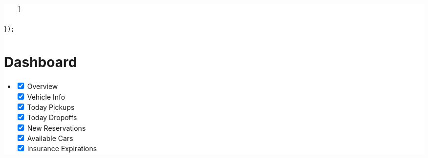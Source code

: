         }

    });

</script>
</div>


<div class="dashboard-wrapper wrapper-content">
	<div class="heading-row wrapper page-heading">
		<h1 class="title medium-large">Dashboard</h1>
        <div class="pull-right">
                        <a data-toggle="collapse pull-right" style="display:none" data-parent="#accordion" href="#collapseEditFields" class="btn btn-primary btn-sm btn-outline">Edit Dashboard Fields</a>
        </div>
	</div>
    <div id="collapseEditFields" class="collapse m-t-md">
        <div class="m-b-lg">
            <ul class="agile-list no-padding">
                <li class="success-element b-r-sm">
                    <div class="panel-body">
                                                <div id='dashboard_sortable_list'>
                                                            <div class='sortable_item'>
                                    <input type="checkbox" id="dashboard-checkbox-overview" name="dashboard_grid_fields" class='grid-field dashboard-grid-field' value='overview'
                                    checked                                    >
                                    <label for="dashboard-checkbox-overview">Overview</label>
                                </div>
                                                                <div class='sortable_item'>
                                    <input type="checkbox" id="dashboard-checkbox-vehicle_info" name="dashboard_grid_fields" class='grid-field dashboard-grid-field' value='vehicle_info'
                                    checked                                    >
                                    <label for="dashboard-checkbox-vehicle_info">Vehicle Info</label>
                                </div>
                                                                <div class='sortable_item'>
                                    <input type="checkbox" id="dashboard-checkbox-today_pickups" name="dashboard_grid_fields" class='grid-field dashboard-grid-field' value='today_pickups'
                                    checked                                    >
                                    <label for="dashboard-checkbox-today_pickups">Today Pickups</label>
                                </div>
                                                                <div class='sortable_item'>
                                    <input type="checkbox" id="dashboard-checkbox-today_dropoffs" name="dashboard_grid_fields" class='grid-field dashboard-grid-field' value='today_dropoffs'
                                    checked                                    >
                                    <label for="dashboard-checkbox-today_dropoffs">Today Dropoffs</label>
                                </div>
                                                                <div class='sortable_item'>
                                    <input type="checkbox" id="dashboard-checkbox-new_reservations" name="dashboard_grid_fields" class='grid-field dashboard-grid-field' value='new_reservations'
                                    checked                                    >
                                    <label for="dashboard-checkbox-new_reservations">New Reservations</label>
                                </div>
                                                                <div class='sortable_item'>
                                    <input type="checkbox" id="dashboard-checkbox-available_cars" name="dashboard_grid_fields" class='grid-field dashboard-grid-field' value='available_cars'
                                    checked                                    >
                                    <label for="dashboard-checkbox-available_cars">Available Cars</label>
                                </div>
                                                                <div class='sortable_item'>
                                    <input type="checkbox" id="dashboard-checkbox-insurance_expirations" name="dashboard_grid_fields" class='grid-field dashboard-grid-field' value='insurance_expirations'
                                    checked                                    >
                                    <label for="dashboard-checkbox-insurance_expirations">Insurance Expirations</label>
                                </div>
                                                                <div class='sortable_item'>